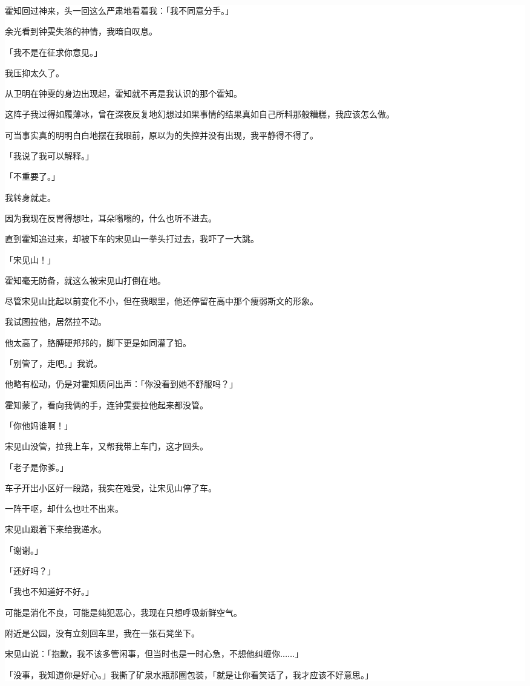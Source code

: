 霍知回过神来，头⼀回这么严肃地看着我：「我不同意分手。」

余光看到钟雯失落的神情，我暗自叹息。

「我不是在征求你意见。」

我压抑太久了。

从卫明在钟雯的身边出现起，霍知就不再是我认识的那个霍知。

这阵子我过得如履薄冰，曾在深夜反复地幻想过如果事情的结果真如自己所料那般糟糕，我应该怎么做。

可当事实真的明明白白地摆在我眼前，原以为的失控并没有出现，我平静得不得了。

「我说了我可以解释。」

「不重要了。」

我转身就走。

因为我现在反胃得想吐，耳朵嗡嗡的，什么也听不进去。

直到霍知追过来，却被下车的宋见山⼀拳头打过去，我吓了⼀⼤跳。

「宋见山！」

霍知毫无防备，就这么被宋见山打倒在地。

尽管宋见山比起以前变化不小，但在我眼里，他还停留在高中那个瘦弱斯文的形象。

我试图拉他，居然拉不动。

他太高了，胳膊硬邦邦的，脚下更是如同灌了铅。

「别管了，走吧。」我说。

他略有松动，仍是对霍知质问出声：「你没看到她不舒服吗？」

霍知蒙了，看向我俩的手，连钟雯要拉他起来都没管。

「你他妈谁啊！」

宋见山没管，拉我上车，又帮我带上车门，这才回头。

「老子是你爹。」

车子开出小区好⼀段路，我实在难受，让宋见山停了车。

⼀阵干呕，却什么也吐不出来。

宋见山跟着下来给我递水。

「谢谢。」

「还好吗？」

「我也不知道好不好。」

可能是消化不良，可能是纯犯恶心，我现在只想呼吸新鲜空气。

附近是公园，没有立刻回车里，我在⼀张石凳坐下。

宋见山说：「抱歉，我不该多管闲事，但当时也是⼀时心急，不想他纠缠你……」

「没事，我知道你是好心。」我撕了矿泉水瓶那圈包装，「就是让你看笑话了，我才应该不好意思。」
